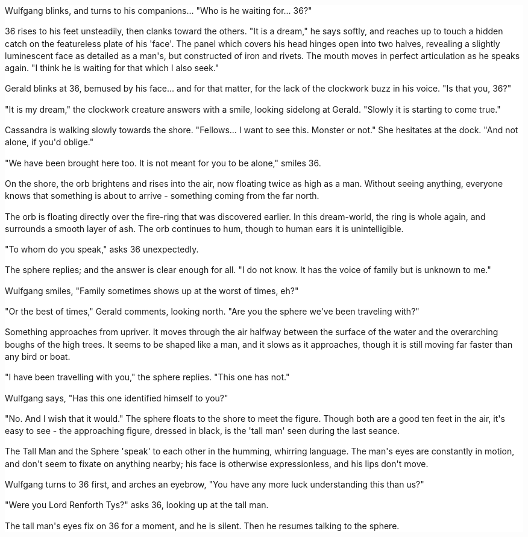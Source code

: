 Wulfgang blinks, and turns to his companions... "Who is he waiting for... 36?"

36 rises to his feet unsteadily, then clanks toward the others. "It is a dream," he says softly, and reaches up to touch a hidden catch on the featureless plate of his 'face'. The panel which covers his head hinges open into two halves, revealing a slightly luminescent face as detailed as a man's, but constructed of iron and rivets. The mouth moves in perfect articulation as he speaks again. "I think he is waiting for that which I also seek."

Gerald blinks at 36, bemused by his face... and for that matter, for the lack of the clockwork buzz in his voice. "Is that you, 36?"

"It is my dream," the clockwork creature answers with a smile, looking sidelong at Gerald. "Slowly it is starting to come true."

Cassandra is walking slowly towards the shore. "Fellows... I want to see this. Monster or not." She hesitates at the dock. "And not alone, if you'd oblige."

"We have been brought here too. It is not meant for you to be alone," smiles 36.

On the shore, the orb brightens and rises into the air, now floating twice as high as a man. Without seeing anything, everyone knows that something is about to arrive - something coming from the far north.

The orb is floating directly over the fire-ring that was discovered earlier. In this dream-world, the ring is whole again, and surrounds a smooth layer of ash. The orb continues to hum, though to human ears it is unintelligible.

"To whom do you speak," asks 36 unexpectedly.

The sphere replies; and the answer is clear enough for all. "I do not know. It has the voice of family but is unknown to me."

Wulfgang smiles, "Family sometimes shows up at the worst of times, eh?"

"Or the best of times," Gerald comments, looking north. "Are you the sphere we've been traveling with?"

Something approaches from upriver. It moves through the air halfway between the surface of the water and the overarching boughs of the high trees. It seems to be shaped like a man, and it slows as it approaches, though it is still moving far faster than any bird or boat.

"I have been travelling with you," the sphere replies. "This one has not."

Wulfgang says, "Has this one identified himself to you?"

"No. And I wish that it would." The sphere floats to the shore to meet the figure. Though both are a good ten feet in the air, it's easy to see - the approaching figure, dressed in black, is the 'tall man' seen during the last seance.

The Tall Man and the Sphere 'speak' to each other in the humming, whirring language. The man's eyes are constantly in motion, and don't seem to fixate on anything nearby; his face is otherwise expressionless, and his lips don't move.

Wulfgang turns to 36 first, and arches an eyebrow, "You have any more luck understanding this than us?"

"Were you Lord Renforth Tys?" asks 36, looking up at the tall man.

The tall man's eyes fix on 36 for a moment, and he is silent. Then he resumes talking to the sphere.
